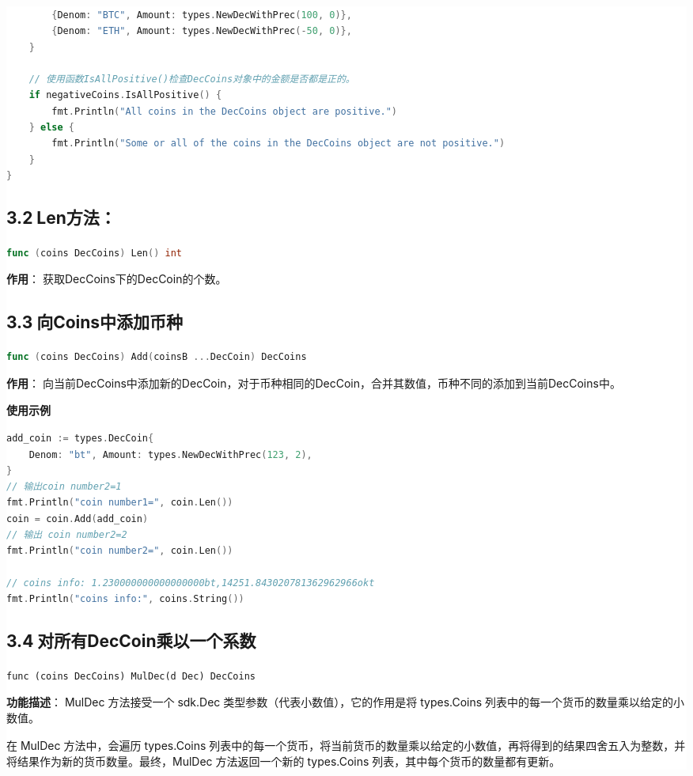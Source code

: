 ```go
		{Denom: "BTC", Amount: types.NewDecWithPrec(100, 0)},
		{Denom: "ETH", Amount: types.NewDecWithPrec(-50, 0)},
	}

	// 使用函数IsAllPositive()检查DecCoins对象中的金额是否都是正的。
	if negativeCoins.IsAllPositive() {
		fmt.Println("All coins in the DecCoins object are positive.")
	} else {
		fmt.Println("Some or all of the coins in the DecCoins object are not positive.")
	}
}
```

## 3.2 **Len方法**：
```go
func (coins DecCoins) Len() int
```
**作用**：
获取DecCoins下的DecCoin的个数。

## 3.3 向Coins中添加币种
```go
func (coins DecCoins) Add(coinsB ...DecCoin) DecCoins
```
**作用**：
向当前DecCoins中添加新的DecCoin，对于币种相同的DecCoin，合并其数值，币种不同的添加到当前DecCoins中。

**使用示例**
```go
add_coin := types.DecCoin{
	Denom: "bt", Amount: types.NewDecWithPrec(123, 2),
}
// 输出coin number2=1
fmt.Println("coin number1=", coin.Len())
coin = coin.Add(add_coin)
// 输出 coin number2=2
fmt.Println("coin number2=", coin.Len())

// coins info: 1.230000000000000000bt,14251.843020781362962966okt
fmt.Println("coins info:", coins.String())
```

## 3.4 对所有DecCoin乘以一个系数
```
func (coins DecCoins) MulDec(d Dec) DecCoins
```

**功能描述**：
MulDec 方法接受一个 sdk.Dec 类型参数（代表小数值），它的作用是将 types.Coins 列表中的每一个货币的数量乘以给定的小数值。

在 MulDec 方法中，会遍历 types.Coins 列表中的每一个货币，将当前货币的数量乘以给定的小数值，再将得到的结果四舍五入为整数，并将结果作为新的货币数量。最终，MulDec 方法返回一个新的 types.Coins 列表，其中每个货币的数量都有更新。
